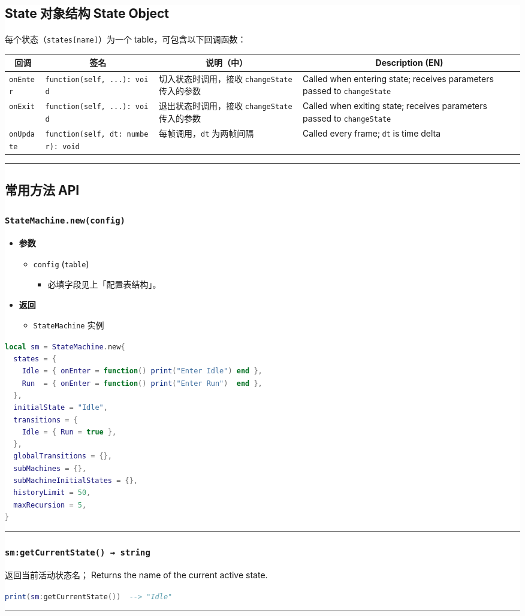 
## State 对象结构 State Object

每个状态（`states[name]`）为一个 table，可包含以下回调函数：

| 回调         | 签名                                 | 说明（中）                          | Description (EN)                                                        |
| ---------- | ---------------------------------- | ------------------------------ | ----------------------------------------------------------------------- |
| `onEnter`  | `function(self, ...): void`        | 切入状态时调用，接收 `changeState` 传入的参数 | Called when entering state; receives parameters passed to `changeState` |
| `onExit`   | `function(self, ...): void`        | 退出状态时调用，接收 `changeState` 传入的参数 | Called when exiting state; receives parameters passed to `changeState`  |
| `onUpdate` | `function(self, dt: number): void` | 每帧调用，`dt` 为两帧间隔                | Called every frame; `dt` is time delta                                  |

---

## 常用方法 API

### `StateMachine.new(config)`

* **参数**

  * `config` (`table`)

    * 必填字段见上「配置表结构」。

* **返回**

  * `StateMachine` 实例

```lua
local sm = StateMachine.new{
  states = {
    Idle = { onEnter = function() print("Enter Idle") end },
    Run  = { onEnter = function() print("Enter Run")  end },
  },
  initialState = "Idle",
  transitions = {
    Idle = { Run = true },
  },
  globalTransitions = {},
  subMachines = {},
  subMachineInitialStates = {},
  historyLimit = 50,
  maxRecursion = 5,
}
```

---

### `sm:getCurrentState() → string`

返回当前活动状态名；
Returns the name of the current active state.

```lua
print(sm:getCurrentState())  --> "Idle"
```

---